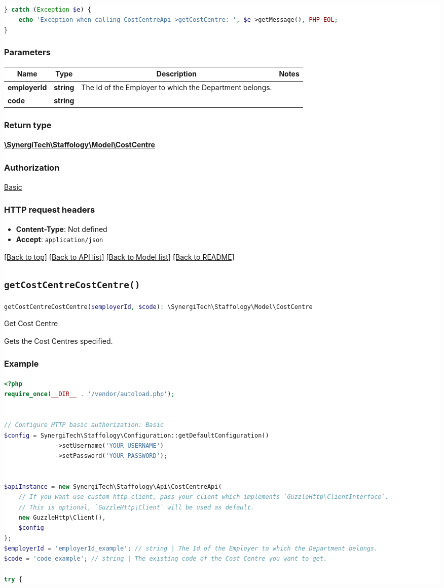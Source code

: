 ```php
} catch (Exception $e) {
    echo 'Exception when calling CostCentreApi->getCostCentre: ', $e->getMessage(), PHP_EOL;
}
```

### Parameters

| Name | Type | Description  | Notes |
| ------------- | ------------- | ------------- | ------------- |
| **employerId** | **string**| The Id of the Employer to which the Department belongs. | |
| **code** | **string**|  | |

### Return type

[**\SynergiTech\Staffology\Model\CostCentre**](../Model/CostCentre.md)

### Authorization

[Basic](../../README.md#Basic)

### HTTP request headers

- **Content-Type**: Not defined
- **Accept**: `application/json`

[[Back to top]](#) [[Back to API list]](../../README.md#endpoints)
[[Back to Model list]](../../README.md#models)
[[Back to README]](../../README.md)

## `getCostCentreCostCentre()`

```php
getCostCentreCostCentre($employerId, $code): \SynergiTech\Staffology\Model\CostCentre
```

Get Cost Centre

Gets the Cost Centres specified.

### Example

```php
<?php
require_once(__DIR__ . '/vendor/autoload.php');


// Configure HTTP basic authorization: Basic
$config = SynergiTech\Staffology\Configuration::getDefaultConfiguration()
              ->setUsername('YOUR_USERNAME')
              ->setPassword('YOUR_PASSWORD');


$apiInstance = new SynergiTech\Staffology\Api\CostCentreApi(
    // If you want use custom http client, pass your client which implements `GuzzleHttp\ClientInterface`.
    // This is optional, `GuzzleHttp\Client` will be used as default.
    new GuzzleHttp\Client(),
    $config
);
$employerId = 'employerId_example'; // string | The Id of the Employer to which the Department belongs.
$code = 'code_example'; // string | The existing code of the Cost Centre you want to get.

try {
```